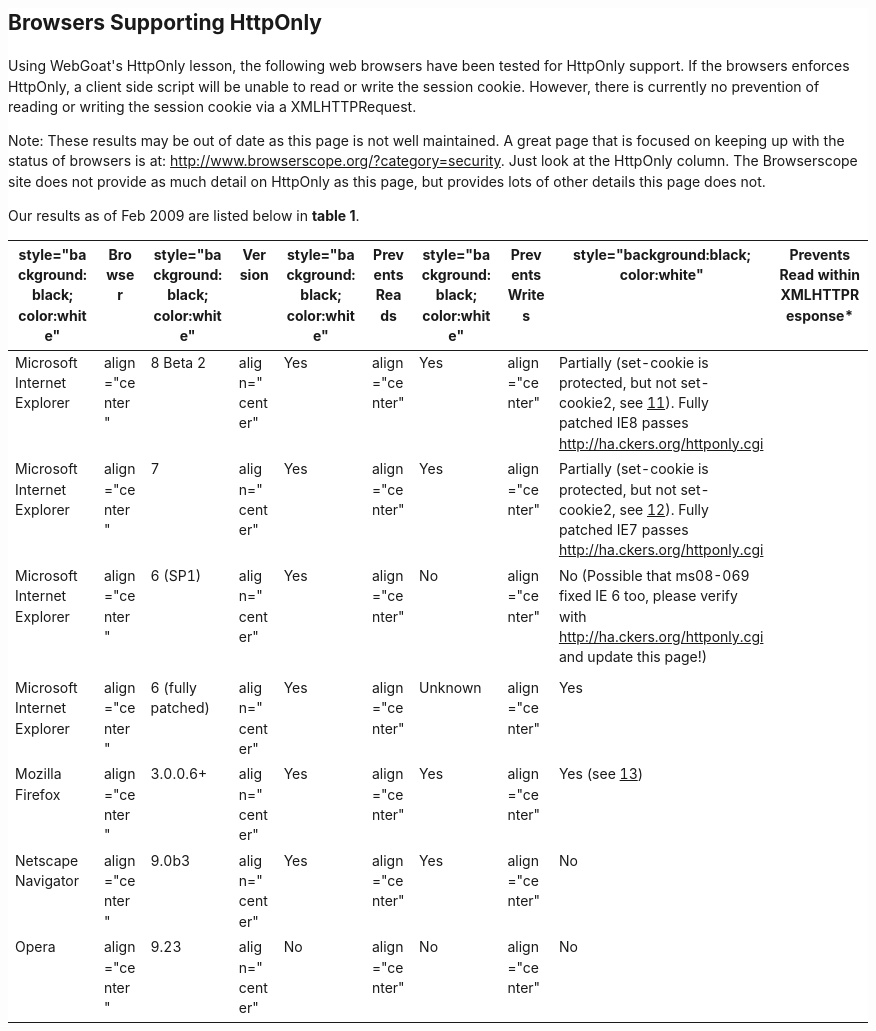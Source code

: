 ## Browsers Supporting HttpOnly

Using WebGoat's HttpOnly lesson, the following web browsers have been
tested for HttpOnly support. If the browsers enforces HttpOnly, a client
side script will be unable to read or write the session cookie. However,
there is currently no prevention of reading or writing the session
cookie via a XMLHTTPRequest.

Note: These results may be out of date as this page is not well
maintained. A great page that is focused on keeping up with the status
of browsers is at: <http://www.browserscope.org/?category=security>.
Just look at the HttpOnly column. The Browserscope site does not provide
as much detail on HttpOnly as this page, but provides lots of other
details this page does not.

Our results as of Feb 2009 are listed below in **table 1**.

| style="background:black; color:white" | **Browser**    | style="background:black; color:white" | **Version**    | style="background:black; color:white" | **Prevents Reads** | style="background:black; color:white" | **Prevents Writes** | style="background:black; color:white"                                                                                                                                                             | **Prevents Read within XMLHTTPResponse\*** |
| ------------------------------------- | -------------- | ------------------------------------- | -------------- | ------------------------------------- | ------------------ | ------------------------------------- | ------------------- | ------------------------------------------------------------------------------------------------------------------------------------------------------------------------------------------------- | ------------------------------------------ |
| Microsoft Internet Explorer           | align="center" | 8 Beta 2                              | align="center" | Yes                                   | align="center"     | Yes                                   | align="center"      | Partially (set-cookie is protected, but not set-cookie2, see [11](http://www.microsoft.com/technet/security/bulletin/ms08-069.mspx)). Fully patched IE8 passes <http://ha.ckers.org/httponly.cgi> |                                            |
| Microsoft Internet Explorer           | align="center" | 7                                     | align="center" | Yes                                   | align="center"     | Yes                                   | align="center"      | Partially (set-cookie is protected, but not set-cookie2, see [12](http://www.microsoft.com/technet/security/bulletin/ms08-069.mspx)). Fully patched IE7 passes <http://ha.ckers.org/httponly.cgi> |                                            |
| Microsoft Internet Explorer           | align="center" | 6 (SP1)                               | align="center" | Yes                                   | align="center"     | No                                    | align="center"      | No (Possible that ms08-069 fixed IE 6 too, please verify with <http://ha.ckers.org/httponly.cgi> and update this page\!)                                                                          |                                            |
|                                       |                |                                       |                |                                       |                    |                                       |                     |                                                                                                                                                                                                   |                                            |
| Microsoft Internet Explorer           | align="center" | 6 (fully patched)                     | align="center" | Yes                                   | align="center"     | Unknown                               | align="center"      | Yes                                                                                                                                                                                               |                                            |
| Mozilla Firefox                       | align="center" | 3.0.0.6+                              | align="center" | Yes                                   | align="center"     | Yes                                   | align="center"      | Yes (see [13](http://manicode.blogspot.com/2009/02/firefox-3006-httponly-champion.html))                                                                                                          |                                            |
| Netscape Navigator                    | align="center" | 9.0b3                                 | align="center" | Yes                                   | align="center"     | Yes                                   | align="center"      | No                                                                                                                                                                                                |                                            |
| Opera                                 | align="center" | 9.23                                  | align="center" | No                                    | align="center"     | No                                    | align="center"      | No                                                                                                                                                                                                |                                            |